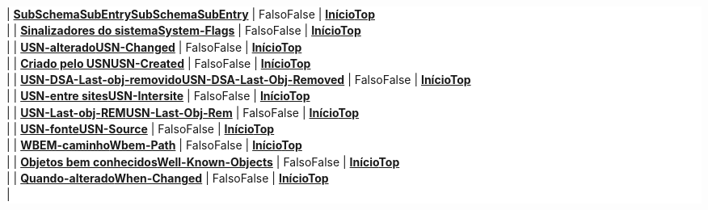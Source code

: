 | [<span data-ttu-id="5057b-376">**SubSchemaSubEntry**</span><span class="sxs-lookup"><span data-stu-id="5057b-376">**SubSchemaSubEntry**</span></span>](a-subschemasubentry.md)                          | <span data-ttu-id="5057b-377">Falso</span><span class="sxs-lookup"><span data-stu-id="5057b-377">False</span></span>     | [<span data-ttu-id="5057b-378">**Início**</span><span class="sxs-lookup"><span data-stu-id="5057b-378">**Top**</span></span>](c-top.md)<br/>                                  |
| [<span data-ttu-id="5057b-379">**Sinalizadores do sistema**</span><span class="sxs-lookup"><span data-stu-id="5057b-379">**System-Flags**</span></span>](a-systemflags.md)                                     | <span data-ttu-id="5057b-380">Falso</span><span class="sxs-lookup"><span data-stu-id="5057b-380">False</span></span>     | [<span data-ttu-id="5057b-381">**Início**</span><span class="sxs-lookup"><span data-stu-id="5057b-381">**Top**</span></span>](c-top.md)<br/>                                  |
| [<span data-ttu-id="5057b-382">**USN-alterado**</span><span class="sxs-lookup"><span data-stu-id="5057b-382">**USN-Changed**</span></span>](a-usnchanged.md)                                       | <span data-ttu-id="5057b-383">Falso</span><span class="sxs-lookup"><span data-stu-id="5057b-383">False</span></span>     | [<span data-ttu-id="5057b-384">**Início**</span><span class="sxs-lookup"><span data-stu-id="5057b-384">**Top**</span></span>](c-top.md)<br/>                                  |
| [<span data-ttu-id="5057b-385">**Criado pelo USN**</span><span class="sxs-lookup"><span data-stu-id="5057b-385">**USN-Created**</span></span>](a-usncreated.md)                                       | <span data-ttu-id="5057b-386">Falso</span><span class="sxs-lookup"><span data-stu-id="5057b-386">False</span></span>     | [<span data-ttu-id="5057b-387">**Início**</span><span class="sxs-lookup"><span data-stu-id="5057b-387">**Top**</span></span>](c-top.md)<br/>                                  |
| [<span data-ttu-id="5057b-388">**USN-DSA-Last-obj-removido**</span><span class="sxs-lookup"><span data-stu-id="5057b-388">**USN-DSA-Last-Obj-Removed**</span></span>](a-usndsalastobjremoved.md)                | <span data-ttu-id="5057b-389">Falso</span><span class="sxs-lookup"><span data-stu-id="5057b-389">False</span></span>     | [<span data-ttu-id="5057b-390">**Início**</span><span class="sxs-lookup"><span data-stu-id="5057b-390">**Top**</span></span>](c-top.md)<br/>                                  |
| [<span data-ttu-id="5057b-391">**USN-entre sites**</span><span class="sxs-lookup"><span data-stu-id="5057b-391">**USN-Intersite**</span></span>](a-usnintersite.md)                                   | <span data-ttu-id="5057b-392">Falso</span><span class="sxs-lookup"><span data-stu-id="5057b-392">False</span></span>     | [<span data-ttu-id="5057b-393">**Início**</span><span class="sxs-lookup"><span data-stu-id="5057b-393">**Top**</span></span>](c-top.md)<br/>                                  |
| [<span data-ttu-id="5057b-394">**USN-Last-obj-REM**</span><span class="sxs-lookup"><span data-stu-id="5057b-394">**USN-Last-Obj-Rem**</span></span>](a-usnlastobjrem.md)                               | <span data-ttu-id="5057b-395">Falso</span><span class="sxs-lookup"><span data-stu-id="5057b-395">False</span></span>     | [<span data-ttu-id="5057b-396">**Início**</span><span class="sxs-lookup"><span data-stu-id="5057b-396">**Top**</span></span>](c-top.md)<br/>                                  |
| [<span data-ttu-id="5057b-397">**USN-fonte**</span><span class="sxs-lookup"><span data-stu-id="5057b-397">**USN-Source**</span></span>](a-usnsource.md)                                         | <span data-ttu-id="5057b-398">Falso</span><span class="sxs-lookup"><span data-stu-id="5057b-398">False</span></span>     | [<span data-ttu-id="5057b-399">**Início**</span><span class="sxs-lookup"><span data-stu-id="5057b-399">**Top**</span></span>](c-top.md)<br/>                                  |
| [<span data-ttu-id="5057b-400">**WBEM-caminho**</span><span class="sxs-lookup"><span data-stu-id="5057b-400">**Wbem-Path**</span></span>](a-wbempath.md)                                           | <span data-ttu-id="5057b-401">Falso</span><span class="sxs-lookup"><span data-stu-id="5057b-401">False</span></span>     | [<span data-ttu-id="5057b-402">**Início**</span><span class="sxs-lookup"><span data-stu-id="5057b-402">**Top**</span></span>](c-top.md)<br/>                                  |
| [<span data-ttu-id="5057b-403">**Objetos bem conhecidos**</span><span class="sxs-lookup"><span data-stu-id="5057b-403">**Well-Known-Objects**</span></span>](a-wellknownobjects.md)                          | <span data-ttu-id="5057b-404">Falso</span><span class="sxs-lookup"><span data-stu-id="5057b-404">False</span></span>     | [<span data-ttu-id="5057b-405">**Início**</span><span class="sxs-lookup"><span data-stu-id="5057b-405">**Top**</span></span>](c-top.md)<br/>                                  |
| [<span data-ttu-id="5057b-406">**Quando-alterado**</span><span class="sxs-lookup"><span data-stu-id="5057b-406">**When-Changed**</span></span>](a-whenchanged.md)                                     | <span data-ttu-id="5057b-407">Falso</span><span class="sxs-lookup"><span data-stu-id="5057b-407">False</span></span>     | [<span data-ttu-id="5057b-408">**Início**</span><span class="sxs-lookup"><span data-stu-id="5057b-408">**Top**</span></span>](c-top.md)<br/>                                  |